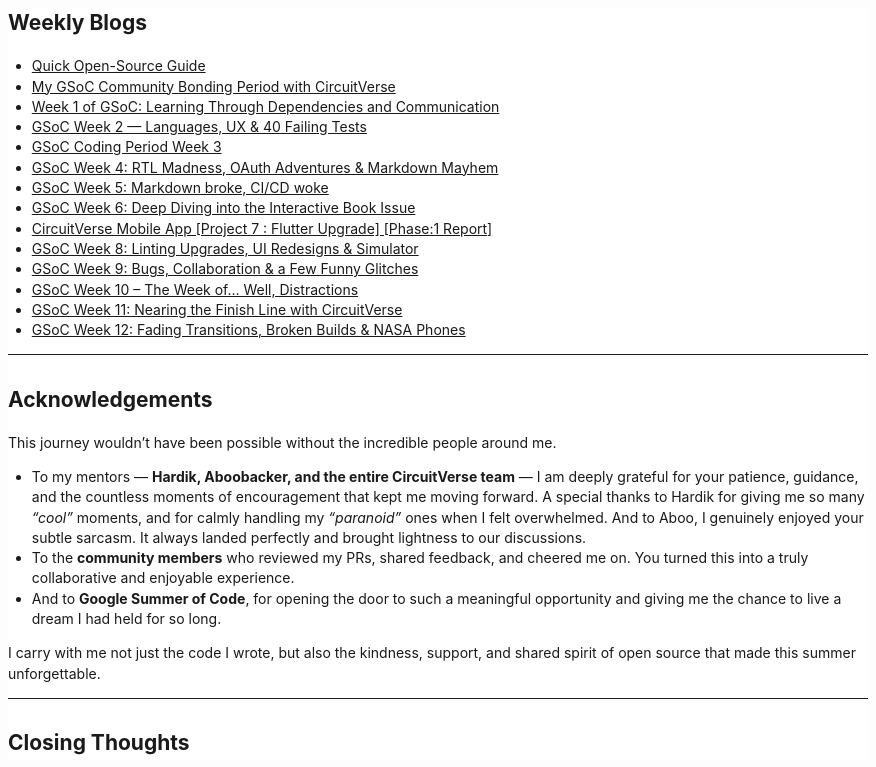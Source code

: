 
## Weekly Blogs  
- [Quick Open-Source Guide](https://dev.to/jatsuakayashvant/quick-open-source-guide-4hke)
- [My GSoC Community Bonding Period with CircuitVerse](https://dev.to/jatsuakayashvant/my-gsoc-community-bonding-period-with-circuitverse-8o5)
- [Week 1 of GSoC: Learning Through Dependencies and Communication](https://dev.to/jatsuakayashvant/week-1-of-gsoc-learning-through-dependencies-and-communication-1d1g)
- [GSoC Week 2 — Languages, UX & 40 Failing Tests](https://dev.to/jatsuakayashvant/gsoc-week-2-languages-ux-40-failing-tests-5b72)
- [GSoC Coding Period Week 3](https://dev.to/jatsuakayashvant/gsoc-coding-period-week-3-42j3)
- [GSoC Week 4: RTL Madness, OAuth Adventures & Markdown Mayhem](https://dev.to/jatsuakayashvant/gsoc-week-4-rtl-madness-oauth-adventures-markdown-mayhem-413p)
- [GSoC Week 5: Markdown broke, CI/CD woke](https://dev.to/jatsuakayashvant/gsoc-week-5-markdown-broke-cicd-woke-59kf)
- [GSoC Week 6: Deep Diving into the Interactive Book Issue](https://dev.to/jatsuakayashvant/gsoc-week-6-deep-diving-into-the-interactive-book-issue-4n3p)
- [CircuitVerse Mobile App [Project 7 : Flutter Upgrade] [Phase:1 Report]](https://blog.circuitverse.org/posts/yashvant_singh_phase_1_report/)
- [GSoC Week 8: Linting Upgrades, UI Redesigns & Simulator](https://dev.to/jatsuakayashvant/gsoc-week-8-linting-upgrades-ui-redesigns-simulator-36hm)
- [GSoC Week 9: Bugs, Collaboration & a Few Funny Glitches](https://dev.to/jatsuakayashvant/gsoc-week-9-bugs-collaboration-a-few-funny-glitches-4jlc)
- [GSoC Week 10 – The Week of… Well, Distractions](https://dev.to/jatsuakayashvant/gsoc-week-10-the-week-of-well-distractions-1pg7)
- [GSoC Week 11: Nearing the Finish Line with CircuitVerse](https://dev.to/jatsuakayashvant/gsoc-week-11-nearing-the-finish-line-with-circuitverse-kgb)
- [GSoC Week 12: Fading Transitions, Broken Builds & NASA Phones](https://dev.to/jatsuakayashvant/gsoc-week-12-fading-transitions-broken-builds-nasa-phones-35eo)

---

## Acknowledgements  

This journey wouldn’t have been possible without the incredible people around me.  

- To my mentors — **Hardik, Aboobacker, and the entire CircuitVerse team** — I am deeply grateful for your patience, guidance, and the countless moments of encouragement that kept me moving forward. A special thanks to Hardik for giving me so many *“cool”* moments, and for calmly handling my *“paranoid”* ones when I felt overwhelmed. And to Aboo, I genuinely enjoyed your subtle sarcasm. It always landed perfectly and brought lightness to our discussions.
- To the **community members** who reviewed my PRs, shared feedback, and cheered me on. You turned this into a truly collaborative and enjoyable experience.  
- And to **Google Summer of Code**, for opening the door to such a meaningful opportunity and giving me the chance to live a dream I had held for so long.  

I carry with me not just the code I wrote, but also the kindness, support, and shared spirit of open source that made this summer unforgettable.  

---

## Closing Thoughts  
